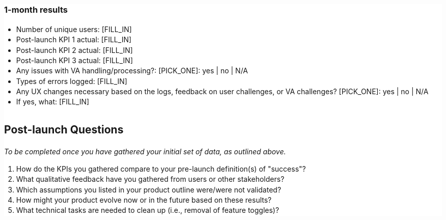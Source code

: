 ### 1-month results

- Number of unique users: [FILL_IN]
- Post-launch KPI 1 actual: [FILL_IN]
- Post-launch KPI 2 actual: [FILL_IN]
- Post-launch KPI 3 actual: [FILL_IN]
- Any issues with VA handling/processing?: [PICK_ONE]: yes | no |  N/A
- Types of errors logged: [FILL_IN]
- Any UX changes necessary based on the logs, feedback on user challenges, or VA challenges? [PICK_ONE]: yes | no |  N/A
- If yes, what: [FILL_IN]

## Post-launch Questions

*To be completed once you have gathered your initial set of data, as outlined above.*

1. How do the KPIs you gathered compare to your pre-launch definition(s) of "success"?
1. What qualitative feedback have you gathered from users or other stakeholders?
1. Which assumptions you listed in your product outline were/were not validated?
1. How might your product evolve now or in the future based on these results?
1. What technical tasks are needed to clean up (i.e., removal of feature toggles)?


